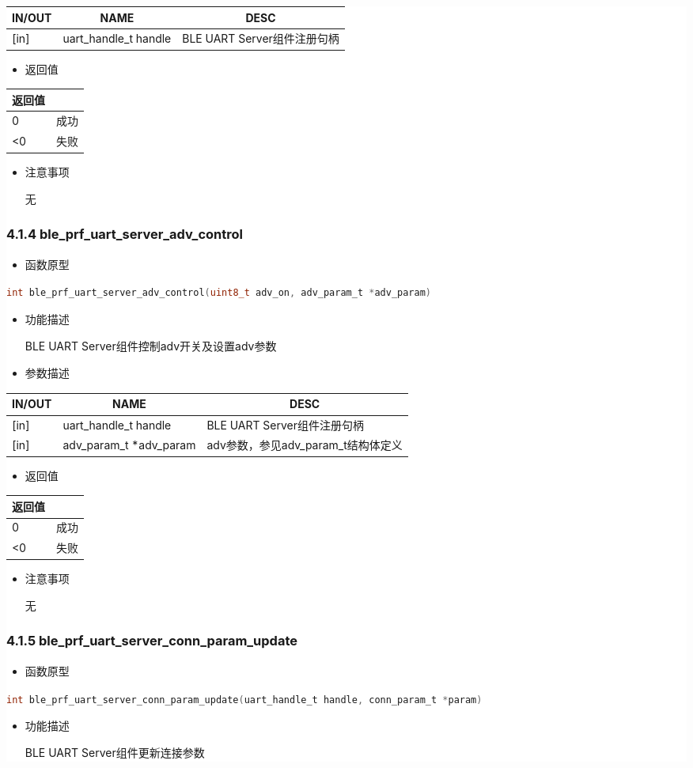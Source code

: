 | IN/OUT | NAME                 | DESC                        |
| ------ | -------------------- | --------------------------- |
| [in]   | uart_handle_t handle | BLE UART Server组件注册句柄 |

- 返回值

| 返回值 |      |
| ------ | ---- |
| 0      | 成功 |
| <0     | 失败 |

- 注意事项

  无

### 4.1.4 ble_prf_uart_server_adv_control

- 函数原型

```c
int ble_prf_uart_server_adv_control(uint8_t adv_on, adv_param_t *adv_param)
```

- 功能描述

  BLE UART Server组件控制adv开关及设置adv参数

- 参数描述

| IN/OUT | NAME                   | DESC                               |
| ------ | ---------------------- | ---------------------------------- |
| [in]   | uart_handle_t handle   | BLE UART Server组件注册句柄        |
| [in]   | adv_param_t *adv_param | adv参数，参见adv_param_t结构体定义 |

- 返回值

| 返回值 |      |
| ------ | ---- |
| 0      | 成功 |
| <0     | 失败 |

- 注意事项

  无

### 4.1.5 ble_prf_uart_server_conn_param_update
- 函数原型

```c
int ble_prf_uart_server_conn_param_update(uart_handle_t handle, conn_param_t *param)
```

- 功能描述

  BLE UART Server组件更新连接参数
